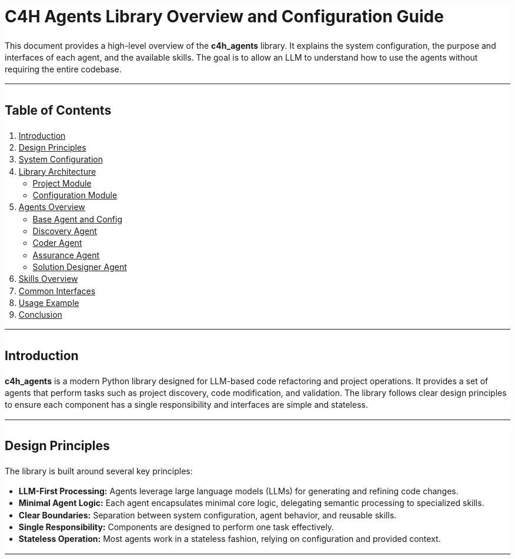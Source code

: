 # C4H Agents Library Overview and Configuration Guide

This document provides a high-level overview of the **c4h_agents** library. It explains the system configuration, the purpose and interfaces of each agent, and the available skills. The goal is to allow an LLM to understand how to use the agents without requiring the entire codebase.

---

## Table of Contents

1. [Introduction](#introduction)
2. [Design Principles](#design-principles)
3. [System Configuration](#system-configuration)
4. [Library Architecture](#library-architecture)
   - [Project Module](#project-module)
   - [Configuration Module](#configuration-module)
5. [Agents Overview](#agents-overview)
   - [Base Agent and Config](#base-agent-and-config)
   - [Discovery Agent](#discovery-agent)
   - [Coder Agent](#coder-agent)
   - [Assurance Agent](#assurance-agent)
   - [Solution Designer Agent](#solution-designer-agent)
6. [Skills Overview](#skills-overview)
7. [Common Interfaces](#common-interfaces)
8. [Usage Example](#usage-example)
9. [Conclusion](#conclusion)

---

## Introduction

**c4h_agents** is a modern Python library designed for LLM-based code refactoring and project operations. It provides a set of agents that perform tasks such as project discovery, code modification, and validation. The library follows clear design principles to ensure each component has a single responsibility and interfaces are simple and stateless.

---

## Design Principles

The library is built around several key principles:

- **LLM-First Processing:** Agents leverage large language models (LLMs) for generating and refining code changes.
- **Minimal Agent Logic:** Each agent encapsulates minimal core logic, delegating semantic processing to specialized skills.
- **Clear Boundaries:** Separation between system configuration, agent behavior, and reusable skills.
- **Single Responsibility:** Components are designed to perform one task effectively.
- **Stateless Operation:** Most agents work in a stateless fashion, relying on configuration and provided context.

---